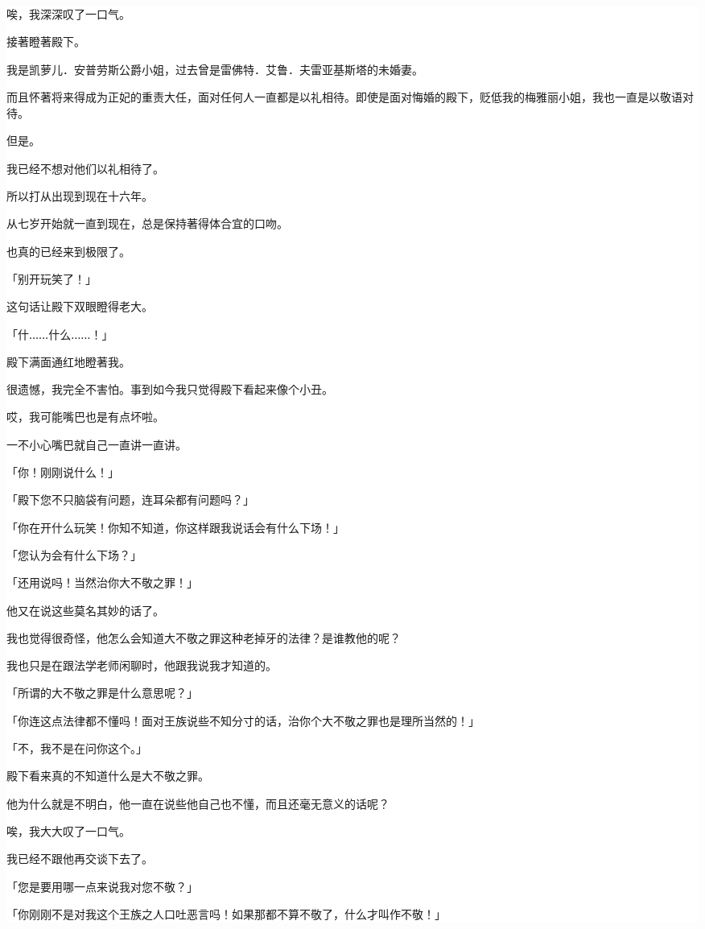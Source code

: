 唉，我深深叹了一口气。

接著瞪著殿下。

我是凯萝儿．安普劳斯公爵小姐，过去曾是雷佛特．艾鲁．夫雷亚基斯塔的未婚妻。

而且怀著将来得成为正妃的重责大任，面对任何人一直都是以礼相待。即使是面对悔婚的殿下，贬低我的梅雅丽小姐，我也一直是以敬语对待。

但是。

我已经不想对他们以礼相待了。

所以打从出现到现在十六年。

从七岁开始就一直到现在，总是保持著得体合宜的口吻。

也真的已经来到极限了。

「别开玩笑了！」

这句话让殿下双眼瞪得老大。

「什……什么……！」

殿下满面通红地瞪著我。

很遗憾，我完全不害怕。事到如今我只觉得殿下看起来像个小丑。

哎，我可能嘴巴也是有点坏啦。

一不小心嘴巴就自己一直讲一直讲。

「你！刚刚说什么！」

「殿下您不只脑袋有问题，连耳朵都有问题吗？」

「你在开什么玩笑！你知不知道，你这样跟我说话会有什么下场！」

「您认为会有什么下场？」

「还用说吗！当然治你大不敬之罪！」

他又在说这些莫名其妙的话了。

我也觉得很奇怪，他怎么会知道大不敬之罪这种老掉牙的法律？是谁教他的呢？

我也只是在跟法学老师闲聊时，他跟我说我才知道的。

「所谓的大不敬之罪是什么意思呢？」

「你连这点法律都不懂吗！面对王族说些不知分寸的话，治你个大不敬之罪也是理所当然的！」

「不，我不是在问你这个。」

殿下看来真的不知道什么是大不敬之罪。

他为什么就是不明白，他一直在说些他自己也不懂，而且还毫无意义的话呢？

唉，我大大叹了一口气。

我已经不跟他再交谈下去了。

「您是要用哪一点来说我对您不敬？」

「你刚刚不是对我这个王族之人口吐恶言吗！如果那都不算不敬了，什么才叫作不敬！」
